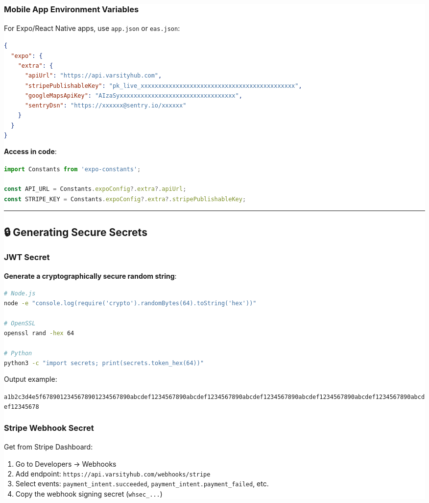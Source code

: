 ### Mobile App Environment Variables

For Expo/React Native apps, use `app.json` or `eas.json`:

```json
{
  "expo": {
    "extra": {
      "apiUrl": "https://api.varsityhub.com",
      "stripePublishableKey": "pk_live_xxxxxxxxxxxxxxxxxxxxxxxxxxxxxxxxxxxxxxxxxxxx",
      "googleMapsApiKey": "AIzaSyxxxxxxxxxxxxxxxxxxxxxxxxxxxxxxxxx",
      "sentryDsn": "https://xxxxxx@sentry.io/xxxxxx"
    }
  }
}
```

**Access in code**:
```typescript
import Constants from 'expo-constants';

const API_URL = Constants.expoConfig?.extra?.apiUrl;
const STRIPE_KEY = Constants.expoConfig?.extra?.stripePublishableKey;
```

---

## 🔒 Generating Secure Secrets

### JWT Secret

**Generate a cryptographically secure random string**:

```bash
# Node.js
node -e "console.log(require('crypto').randomBytes(64).toString('hex'))"

# OpenSSL
openssl rand -hex 64

# Python
python3 -c "import secrets; print(secrets.token_hex(64))"
```

Output example:
```
a1b2c3d4e5f6789012345678901234567890abcdef1234567890abcdef1234567890abcdef1234567890abcdef1234567890abcdef1234567890abcdef12345678
```

### Stripe Webhook Secret

Get from Stripe Dashboard:
1. Go to Developers → Webhooks
2. Add endpoint: `https://api.varsityhub.com/webhooks/stripe`
3. Select events: `payment_intent.succeeded`, `payment_intent.payment_failed`, etc.
4. Copy the webhook signing secret (`whsec_...`)
